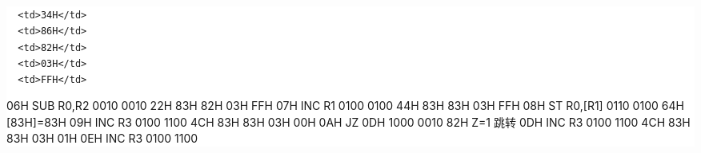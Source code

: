       <td>34H</td>
      <td>86H</td>
      <td>82H</td>
      <td>03H</td>
      <td>FFH</td>
   </tr>
   <tr>
      <td>06H</td>
      <td>SUB R0,R2</td>
      <td>0010 0010</td>
      <td>22H</td>
      <td>83H</td>
      <td>82H</td>
      <td>03H</td>
      <td>FFH</td>
   </tr>
   <tr>
      <td>07H</td>
      <td>INC R1</td>
      <td>0100 0100</td>
      <td>44H</td>
      <td>83H</td>
      <td>83H</td>
      <td>03H</td>
      <td>FFH</td>
   </tr>
   <tr>
      <td>08H</td>
      <td>ST R0,[R1]</td>
      <td>0110 0100</td>
      <td>64H</td>
      <td colspan="4">[83H]=83H</td>
   </tr>
   <tr>
      <td>09H</td>
      <td>INC R3</td>
      <td>0100 1100</td>
      <td>4CH</td>
      <td>83H</td>
      <td>83H</td>
      <td>03H</td>
      <td>00H</td>
   </tr>
   <tr>
      <td>0AH</td>
      <td>JZ 0DH</td>
      <td>1000 0010</td>
      <td>82H</td>
      <td colspan="4">Z=1 跳转</td>
   </tr>
   <tr>
      <td>0DH</td>
      <td>INC R3</td>
      <td>0100 1100</td>
      <td>4CH</td>
      <td>83H</td>
      <td>83H</td>
      <td>03H</td>
      <td>01H</td>
   </tr>
   <tr>
      <td>0EH</td>
      <td>INC R3</td>
      <td>0100 1100</td>